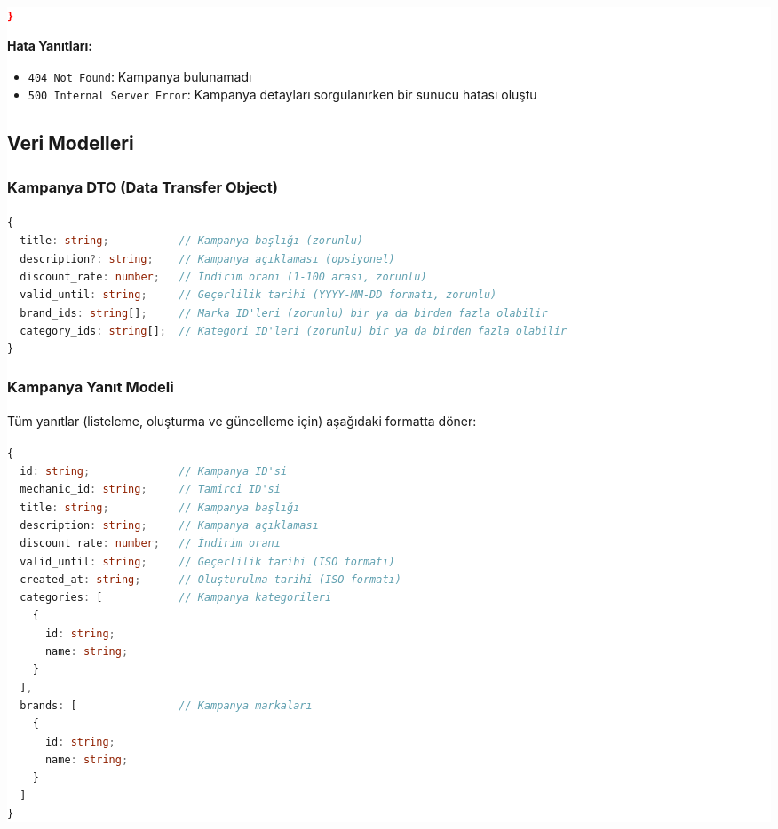 ```json
}
```

**Hata Yanıtları:**
- `404 Not Found`: Kampanya bulunamadı
- `500 Internal Server Error`: Kampanya detayları sorgulanırken bir sunucu hatası oluştu

## Veri Modelleri

### Kampanya DTO (Data Transfer Object)

```typescript
{
  title: string;           // Kampanya başlığı (zorunlu)
  description?: string;    // Kampanya açıklaması (opsiyonel)
  discount_rate: number;   // İndirim oranı (1-100 arası, zorunlu)
  valid_until: string;     // Geçerlilik tarihi (YYYY-MM-DD formatı, zorunlu)
  brand_ids: string[];     // Marka ID'leri (zorunlu) bir ya da birden fazla olabilir
  category_ids: string[];  // Kategori ID'leri (zorunlu) bir ya da birden fazla olabilir
}
```

### Kampanya Yanıt Modeli

Tüm yanıtlar (listeleme, oluşturma ve güncelleme için) aşağıdaki formatta döner:

```typescript
{
  id: string;              // Kampanya ID'si
  mechanic_id: string;     // Tamirci ID'si
  title: string;           // Kampanya başlığı
  description: string;     // Kampanya açıklaması
  discount_rate: number;   // İndirim oranı
  valid_until: string;     // Geçerlilik tarihi (ISO formatı)
  created_at: string;      // Oluşturulma tarihi (ISO formatı)
  categories: [            // Kampanya kategorileri
    {
      id: string;
      name: string;
    }
  ],
  brands: [                // Kampanya markaları
    {
      id: string;
      name: string;
    }
  ]
}
```
